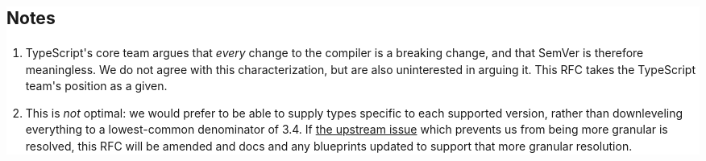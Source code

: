 ## Notes

1.  TypeScript's core team argues that *every* change to the compiler is a breaking change, and that SemVer is therefore meaningless. We do not agree with this characterization, but are also uninterested in arguing it. This RFC takes the TypeScript team's position as a given.

2.  This is *not* optimal: we would prefer to be able to supply types specific to each supported version, rather than downleveling everything to a lowest-common denominator of 3.4. If [the upstream issue][downlevel-dts-36] which prevents us from being more granular is resolved, this RFC will be amended and docs and any blueprints updated to support that more granular resolution.

[downlevel-dts-36]: https://github.com/sandersn/downlevel-dts/issues/36


[ts-patch-releases]: https://github.com/microsoft/TypeScript/wiki/TypeScript's-Release-Process/e669ab1ad96edc1a7bcef5f6d9e35e24397891e5
[3.5-breakage]: https://github.com/microsoft/TypeScript/issues/33272
[3.7-emit-change]: https://github.com/microsoft/TypeScript/pull/33470
[class-to-type-only]: https://www.typescriptlang.org/play?#code/PTAEEEDtQIgewE4EsDmTIEMA2NQBMBTAYywwQwBck5IAaUAdwAsCEDQKXGm4t2SMAZ0GMhoAgA8ADogoE8AOgBQhAW1ADhoAOpCAotNnzQAbwC+SpSFAAVJkhEOOXAgEcArkgBu2ApAqgcABmoBgcAJ5SBAC0NFjh4oYIAcGhGqTC9MxIREyMcO5YeKCQiAC22PFWYABG7AzIFHLQWEgA1uycDgBc1aB9AAZDfZoiuoIGMsnG5n2SUwEUkewmOvpJcsUW1kMDSqOgAPoAcnAUk0bFs0tRoKfnG8YAvEf3F9N4ANyWBwDK7jVRgAxRDvTaJZp4MbrBYzCx-AHAxBvR7FSSQkQo2FXCwqYikdRBdyQIhUGgcDAdQTjMHyAAUDBhl26awmqIAlCyvHAkF88Wp2ESSWToBRKQRBFjLgymR8WVKPpzQNzed99jRBAFGWzsaAXpACAxWbS8HT2d8iBqAqUHrr9Ya7mcTWbPkA
[class-to-value-only]: https://www.typescriptlang.org/play?#code/PTAEEEDtQIgewE4EsDmTIEMA2NQBMBTAYywwQwBck5IAaUAdwAsCEDQKXGm4t2SMAZ0GMhoAgA8ADogoE8AOgBQhAW1ADhoAOpCAotNnzQAbwC+SpSFAAVJkhEOOXAgEcArkgBu2ApAqgcABmoBigPljuBAC0NFgAnuKGCAHBoRqkwgqgAHKIALbYCaDxcO6MZVh4VmAMyHLOTgxInKAABpIyKaB8FG2g5JyszhjQbaqk6r1typoiAPp5FAZdcnimFhNk7L25cMvJawBcHPFSBGmL+ytGeADclnOgAMruAEZzAGKINynGknJIHgRLpBL81hslE9Xh9MoJvggluD-hJAcC9gdVsZzJYtuogu5IEQqDQOBgANYEQSg5F4AAUDH0h3kJxpzLwAEoTl44Eh7ipiJN2ASiSToBQKVSkeyGUysXgTtL5Vzwrz+VCaIIAoywezQABeUCQAgMHRy250jkPIiagKQa56w3G01Ki1WoA
[wider-property]: https://www.typescriptlang.org/play/#code/CYUwxgNghgTiAEkoGdnwPIwJYHMsDsoJ4BvAKHnjimAHt8IBPeABxlpZBgBdGAueMm7Z8OANxkAvmTKgkcRNFTwA6llD4QwUhSoga9Jq3ace-QcII54AHwsicAbQC6UmQDMArvjDcs9eAALKHxgCBBkTFwCIgA5WHYAdwAKADciTxABKLxCCABKAXxPAFsAIy4dSjhuTxh8eHSITIA6Ng4uXhbw0W5AiWlZcGgFcO54KGzsXKIJORGEMfgygTUNLQlg0PDI6ZiIeJgk5Kh8zZCwiJz9w+Oys7IgA
[reads-of-property]: https://www.typescriptlang.org/play?#code/JYOwLgpgTgZghgYwgAgOrADYfQEwiZAbwFgAoZC5OALmQGcwpQBzAbjIF8yzRJZEUAEWA5c+ImUpVaDJiGbIAPshABXALYAjaO1JdSZGKpAIwwAPYEAFnBA4MEOuixiQACgBucDKoi1n2CL4AJS0alrQEuSUUBBgqlAEXj4QAHRwqQ7yYFa6+mR4CBhwscgOYMgA7piBeCD+Na66NnYOTo1B7tUuncG6BRBFJSjlyDgirrTCop3NtvaOAa5u4zN1fWRAA
[writes-to-property]: https://www.typescriptlang.org/play?#code/JYOwLgpgTgZghgYwgAgOrADYYHJylAewHdkBvAWAChkbk4AuZAZzClAHNkAfZEAVwC2AI2gBuKgF8qVUJFiIUAEWAATXPmJkqtOo37Cxk6ZRh8QCMMAIhkRNpCYAVAuizrCRABQA3OBj4QjK44eB4AlFrUtL7+EAB0cMgAvMgA5AAWEFgEqeKUUpRUKhAIGHgoGBBgtpghGkRBte7EeXbADs7BzV5ETaHEYXlFJWVQFVXIKqrdjMpq-USt9hBOLn31nlPz9YNUQA
[changed-type]: https://www.typescriptlang.org/play?#code/PTAEEkFsEMHMEsB2BTUALZAnVAXN0dQ9UAiRaSZAZwAdoBjZE0BnAV2gBtOBPUAKzZVC2GtirJEOKkQwAoEKCoVU8SDQD2mHAC5QAAzWbtoAN6hYyHADUubVAF9QAM0wbIoAORV3yALTQACaBGoieANz6cnKByPSc0NigkBqBbJyoAPKY8AjknGZyoMUubIj0OPChLPSMNNK2nPYAFIEE0HqIbJAARlgAlHoAbhrwgeFyDtGx8Ymo5JS0DKgAwviIloGFJaXlldUMdQ12yK3teub0GmW6oF29WKAOg6AjYxNTctm5SFwAdIdkPUqI0WgBGABMAGZ+hM1tANshAgDakDjk1TpCYeEgA
[narrower-argument]: https://www.typescriptlang.org/play?#code/PTAEEkFsEMHMEsB2BTUALZAnVAXN0dQ9UAiRaSZAZwAdoBjZE0BnAV2gBtOBPUAKzZVC2GtirJEOKkQwAoEKCoVU8SDQD2mHAC5QAAzWbtoAN6hYyHADUubVAF9QAM0wbIoAORV3yALTQACaBGoieANz6cnKByPSc0Nig5JS0DKgA8pjwCOScZnKgRS5siPQ48KEs9Iw00rac9gAUgQTQesLZiLCgAD7JbJAARlgAlHoAbhrwgeFyDtGx8YmoKdR0jKAA6jOSyIEFxSVlFVUMtfV2yC1tHThdsOOgUzNzCwpgQlig9BqxclkckguAA6c7IOpUBrNACMACYAMyjOaA3Kg8GQ6HXTwYbgaTzIuQ7WIoQJgmoQy6Na7wpFzYl7MkYqnNHHIPEE8JAA
[wider-return]: https://www.typescriptlang.org/play?#code/PTAEEkFsEMHMEsB2BTUALZAnVAXN0dQ9UAiRaSZAZwAdoBjZE0BnAV2gBtOBPUAKzZVC2GtirJEOKkQwAoEKCoVU8SDQD2mHAC5QAAzWbtoAN6hYyHADUubVAF9QAM0wbIoAORV3yALTQACaBGoieANz6cnKByPSc0Nig5JS0DKgA8pjwCOScZnKgRS5siPQ48KEWVrac9gAUAJR6wtmIsOFyDtGx8YmoKdR0jKAA6vCxKIEFxSVlFVWWNnbITS04bbCgAD7JbNyd3QpgQlig9Bqxcs6l5ZWI6NCIgZzIAErU+zj1AG4r65tGjNith2JgHn86sgAHSvdp4Q7RfDPV4fKhfepZHJILjQpa1BqNRqdZEvd6fTjfcaTZCBPE1FZNYlyIA
[new-required-argument]: https://www.typescriptlang.org/play/#code/CYUwxgNghgTiAEAzArgOzAFwJYHtXwAc4A3XZAZwAooAuecjGLVAcwEo7ictgBuAKFCRYCFOmx54yAsCgYQwanQZNWAGngAjOqmQBbTSBgd4XHgP4QQGeFHgBeQiTJUA5ARwY5OV2wFWbTQcpGTkFSndPb19eIA
[remove-required-argument]: https://www.typescriptlang.org/play/?ssl=2&ssc=35&pln=2&pc=47#code/CYUwxgNghgTiAEAzArgOzAFwJYHtXwAc4A3XZAZwAooAuecjGLVAcwBp4AjO1ZAW04gYASjrEcWYAG4AUKEiwEKdNjzxkBYFAwhg1OgyatR8cZNkyIIDPCjwAvIRJkqAcgI4M2nK44BGACZhWSsbTgd1TW1dSndPb194QOCgA
[remove-optional-argument]: https://www.typescriptlang.org/play?#code/CYUwxgNghgTiAEAzArgOzAFwJYHtXwAc4A3XZAZwAooAuecjGLVAcwBp4AjAfjtWQC2nEDACUdYjizAA3AChQkWAhTpseeMgLAoGEMGp0GTVuPiTp8uRBAZ4UeAF5CJMlQDkBHBl053HAEYAJlF5GztOJ01tXX1KT29ff3hg0OtbeDAoohBSHAp4rx8MPzTw+GAorR09AwTi0vkgA
[narrower-property]: https://www.typescriptlang.org/play?#code/CYUwxgNghgTiAEkoGdnwPIwJYHMsDsoJ4BvAKHngAcYB7KkGAFwE8AueZJ7fHeAH07cCOANoBdANxkAvmTKgkcRNFTwAcrDoB3EMFIVqdBs3ZCeOWfIBmAV3xgmWWvngALKPmAQQyTLgIiTRgdAAoANyJbEA5-PEIIAEoOfFsAWwAjRgNKOCZbGFdIiGiAOhp6RlZSn14mN2k5BXBoZR8meChY7HiiaUVWhHb4DI5gnT1pDy8fPx7AiHHabVCoRKnPb184haWVjPWyIA
[wider-argument]: https://www.typescriptlang.org/play?#code/PTAEEkFsEMHMEsB2BTUALZAnVAXN0dQ9UAiRaSZAZwAdoBjZE0BnAV2gBtOBPUAKzZVC2GtirJEOKkQwAoEKCoVU8SDQD2mHAC5QAAzWbtoAN6hYyHADUubVAF9QAM0wbIoAORV3yALTQACaBGoieANz6cnKByPSc0Nig5JS0DKgA8pjwCOScZnKgRS5siPQ48KEs9Iw00rac9gAUgQTQegBGGhqcyNCIAJR6AG4a8IHhcg7RsfGJqCnUdIygAOrjksiBBcUlZRVVDLX1dsgtbZ3dvf2gAD6gpbHOSFtDoKPjk9MKYEJYoPQNLE5FkckguAA6I7IOpUBrNHCYewDSag3KQ6Gw+FnZxcCQouTrWIoQJQmowk6NM6I5GTImbUmYynNXGcfHhIA
[narrower-return]: https://www.typescriptlang.org/play?#code/PTAEEkFsEMHMEsB2BTUALZAnVAXN0dQ9UAiRaSZAZwAdoBjZE0BnAV2gBtOBPUAKzZVC2GtirJEOKkQwAoEKCoVU8SDQD2mHAC5QAAzWbtoAN6hYyHADUubVAF9QAM0wbIoAORV3yALTQACaBGoieANz6cnKByPSc0Nig5JS0DKgA8pjwCOScZnKgRS5siPQ48KEWVrac9gAUAJR6wtmIsKAAPsls3OFyDtGx8YmoKdR0jKAAcoluAO7IgQXFJWUVVZY2dshNLThtsP2DCmBCWKD0GrFyzqXllYjo0IiBnMgAStS9OPUAbjt9ocuj1uM0epAAEYXUyFYrYdiYJ4AurIAD8ADp3u08KA0WjQAAGY7RfCvd5fKg-epZHJILgYra1BqNRr9MlvT7fTi-WaYBZLRk1HZNNlyIA
[optional-argument]: https://www.typescriptlang.org/play/#code/CYUwxgNghgTiAEAzArgOzAFwJYHtXwAc4A3XZAZwAooAuecjGLVAcwBp4AjO1ZAW04gYASjrEcWYAG4AUKEiwEKdNjzxkBYFAwhg1OgyasOnAPw9+gkWInSZMiCAzwo8ALyESZKgHICODG0cHw4ARgAmYVlHZ053dU1tXUo-AKCQ+AiooA
[intimate]: https://twitter.com/wycats/status/918644693759488005
[dtslint]: https://github.com/microsoft/dtslint
[tslint]: https://github.com/palantir/tslint
[eslint]: https://github.com/eslint/eslint
[eslint-migration]: https://github.com/microsoft/dtslint/issues/300
[tsd]: https://github.com/SamVerschueren/tsd
[tsd-versions]: https://github.com/SamVerschueren/tsd/issues/47
[expect-type]: https://github.com/mmkal/ts/tree/master/packages/expect-type#readme
[ember-try]: https://github.com/ember-cli/ember-try
[3.3-pre-breakage-playground]: https://www.typescriptlang.org/play/?ts=3.3.3&ssl=1&ssc=27&pln=1&pc=40#code/GYVwdgxgLglg9mABAEwVAwgQwE4FMAK2cAtjAM64AUAlIgN4CwAUIonlCNkmLgO6KES5KpTxk4AGwBuuWgF4AfPWatWYyTJoBuFYgC+1HUz3NmEBGSiJiAT0GkKALgFEHuADx09SuSjRY8e2FtIA
[3.5-breakage-plaground]: https://www.typescriptlang.org/play/?ts=3.5.1&ssl=1&ssc=27&pln=1&pc=40#code/GYVwdgxgLglg9mABAEwVAwgQwE4FMAK2cAtjAM64AUAlIgN4CwAUIonlCNkmLgO6KES5KpTxk4AGwBuuWgF4AfPWatWYyTJoBuFYgC+1HUz3NmEBGSiJiAT0GkKALgFEHuADx09SuSjRY8e2FtIA
[3.5-mitigation-playground]: https://www.typescriptlang.org/play/?ts=3.5.1#code/GYVwdgxgLglg9mABAEwVAwgQwE4FMAK2cAtjAM64AUAlAFyKEnm4A8A3gL4B8ibAsAChEiPFBDYkYXAHcGRUhUqU8ZOABsAbrmqIAvD35DhI3Ks1VqAbkHCOVwR0GCICMlETEAnowW56P5nZuPRQ0LDwAxSsgA
[downlevel-dts]: https://github.com/sandersn/downlevel-dts
[typesVersions]: https://www.typescriptlang.org/docs/handbook/release-notes/typescript-3-1.html#version-selection-with-typesversions
[ember-modifier]: https://github.com/ember-modifier/ember-modifier